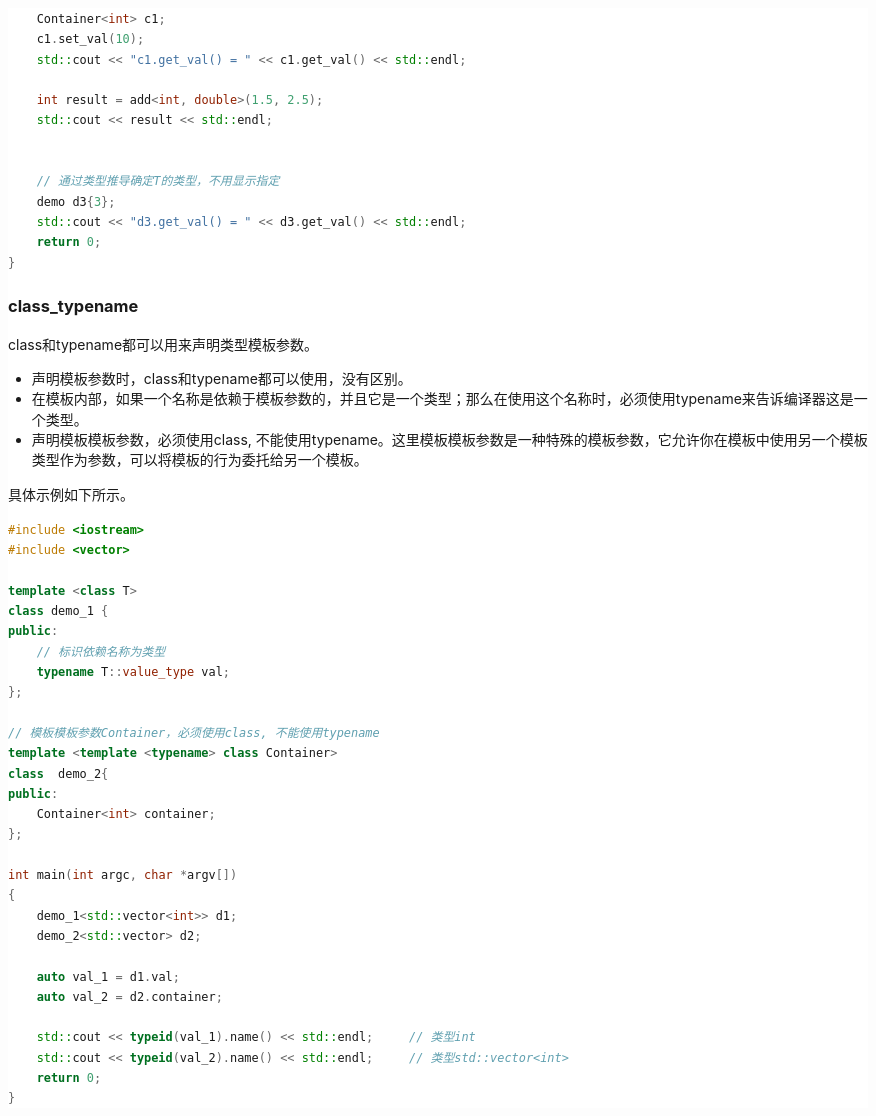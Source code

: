 ```cpp
    Container<int> c1;
    c1.set_val(10);
    std::cout << "c1.get_val() = " << c1.get_val() << std::endl;

    int result = add<int, double>(1.5, 2.5);
    std::cout << result << std::endl;

    
    // 通过类型推导确定T的类型，不用显示指定
    demo d3{3};
    std::cout << "d3.get_val() = " << d3.get_val() << std::endl;
    return 0;
}
```

### class_typename

class和typename都可以用来声明类型模板参数。

- 声明模板参数时，class和typename都可以使用，没有区别。
- 在模板内部，如果一个名称是依赖于模板参数的，并且它是一个类型；那么在使用这个名称时，必须使用typename来告诉编译器这是一个类型。
- 声明模板模板参数，必须使用class, 不能使用typename。这里模板模板参数是一种特殊的模板参数，它允许你在模板中使用另一个模板类型作为参数，可以将模板的行为委托给另一个模板。

具体示例如下所示。

```cpp
#include <iostream>
#include <vector>

template <class T>
class demo_1 {
public:
    // 标识依赖名称为类型
    typename T::value_type val;  
};

// 模板模板参数Container，必须使用class, 不能使用typename
template <template <typename> class Container>
class  demo_2{
public:
    Container<int> container;
};

int main(int argc, char *argv[])
{
    demo_1<std::vector<int>> d1;
    demo_2<std::vector> d2;

    auto val_1 = d1.val;
    auto val_2 = d2.container;

    std::cout << typeid(val_1).name() << std::endl;     // 类型int
    std::cout << typeid(val_2).name() << std::endl;     // 类型std::vector<int>
    return 0;
}
```

